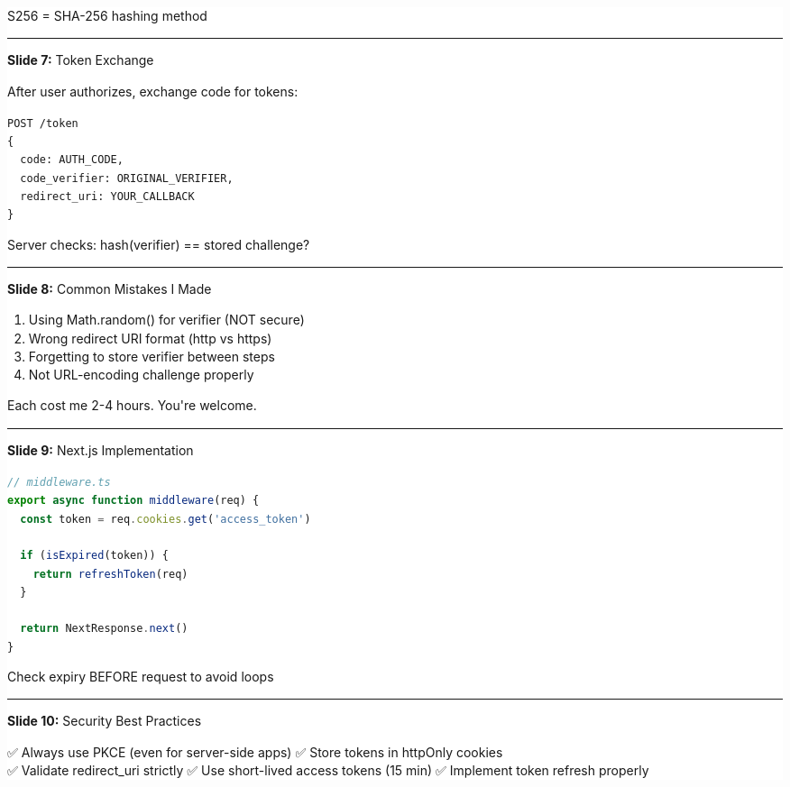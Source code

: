 S256 = SHA-256 hashing method

---

**Slide 7:**
Token Exchange

After user authorizes, exchange code for tokens:

```
POST /token
{
  code: AUTH_CODE,
  code_verifier: ORIGINAL_VERIFIER,
  redirect_uri: YOUR_CALLBACK
}
```

Server checks: hash(verifier) == stored challenge?

---

**Slide 8:**
Common Mistakes I Made

1. Using Math.random() for verifier (NOT secure)
2. Wrong redirect URI format (http vs https)
3. Forgetting to store verifier between steps
4. Not URL-encoding challenge properly

Each cost me 2-4 hours. You're welcome.

---

**Slide 9:**
Next.js Implementation

```typescript
// middleware.ts
export async function middleware(req) {
  const token = req.cookies.get('access_token')
  
  if (isExpired(token)) {
    return refreshToken(req)
  }
  
  return NextResponse.next()
}
```

Check expiry BEFORE request to avoid loops

---

**Slide 10:**
Security Best Practices

✅ Always use PKCE (even for server-side apps)
✅ Store tokens in httpOnly cookies  
✅ Validate redirect_uri strictly
✅ Use short-lived access tokens (15 min)
✅ Implement token refresh properly
